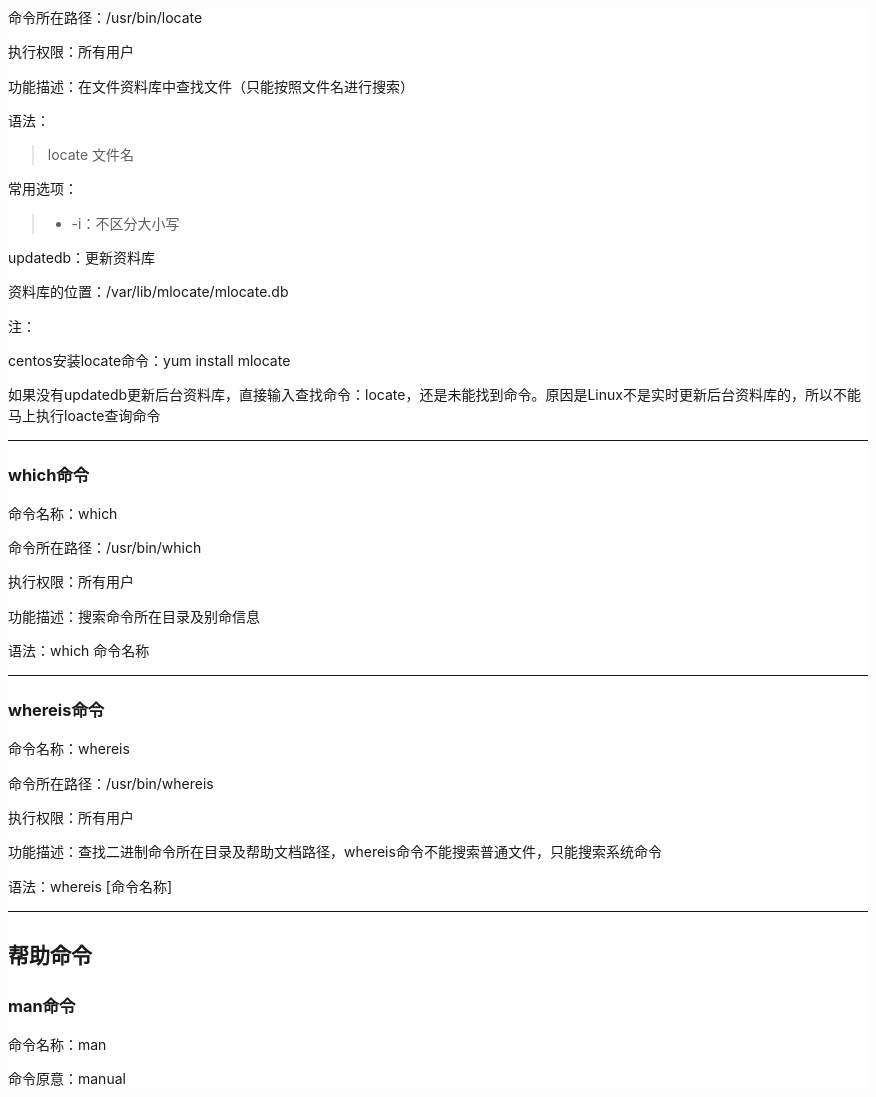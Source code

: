 命令所在路径：/usr/bin/locate

执行权限：所有用户

功能描述：在文件资料库中查找文件（只能按照文件名进行搜索）

语法：

> locate 文件名

常用选项：

>* -i：不区分大小写

updatedb：更新资料库

资料库的位置：/var/lib/mlocate/mlocate.db

注：

centos安装locate命令：yum install mlocate

如果没有updatedb更新后台资料库，直接输入查找命令：locate，还是未能找到命令。原因是Linux不是实时更新后台资料库的，所以不能马上执行loacte查询命令

---

### which命令

命令名称：which

命令所在路径：/usr/bin/which

执行权限：所有用户

功能描述：搜索命令所在目录及别命信息

语法：which 命令名称

---

### whereis命令

命令名称：whereis

命令所在路径：/usr/bin/whereis

执行权限：所有用户

功能描述：查找二进制命令所在目录及帮助文档路径，whereis命令不能搜索普通文件，只能搜索系统命令

语法：whereis [命令名称]

---

## 帮助命令

### man命令

命令名称：man

命令原意：manual


[^0-9]: 代表匹配一个不是数字的字符
[^\$]: 输出的是“$”符号，而不是用作变量引用
[^a-z]: 匹配以小写字母开头的行